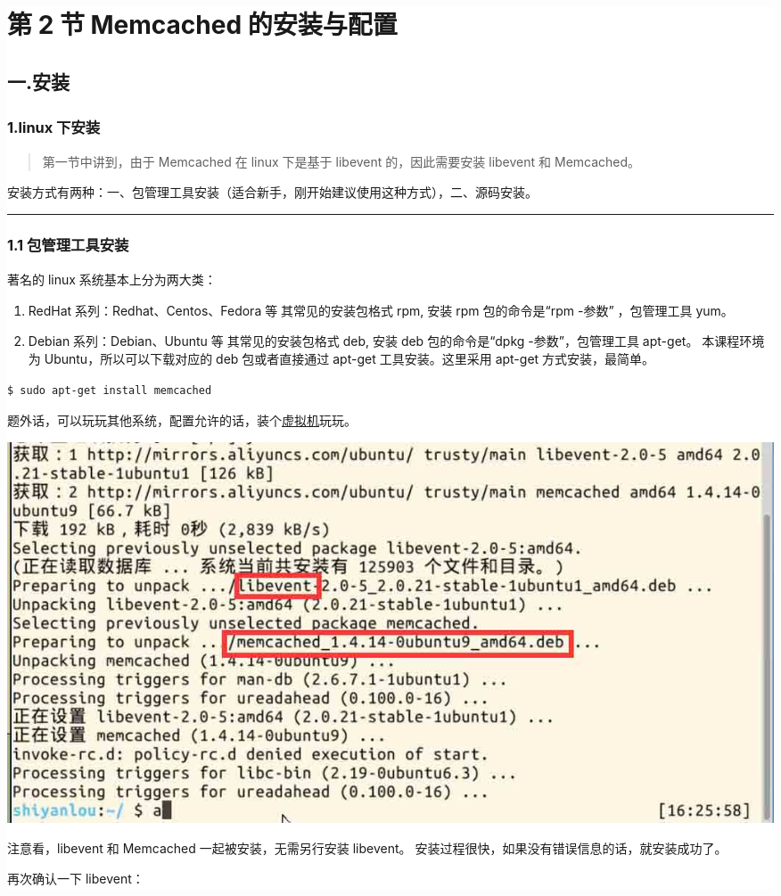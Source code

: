 # 第 2 节 Memcached 的安装与配置

## 一.安装

### 1.linux 下安装

> 第一节中讲到，由于 Memcached 在 linux 下是基于 libevent 的，因此需要安装 libevent 和 Memcached。

安装方式有两种：一、包管理工具安装（适合新手，刚开始建议使用这种方式），二、源码安装。

* * *

### 1.1 包管理工具安装

著名的 linux 系统基本上分为两大类：

1.  RedHat 系列：Redhat、Centos、Fedora 等 其常见的安装包格式 rpm, 安装 rpm 包的命令是“rpm -参数” ，包管理工具 yum。

2.  Debian 系列：Debian、Ubuntu 等 其常见的安装包格式 deb, 安装 deb 包的命令是“dpkg -参数”，包管理工具 apt-get。 本课程环境为 Ubuntu，所以可以下载对应的 deb 包或者直接通过 apt-get 工具安装。这里采用 apt-get 方式安装，最简单。

```
$ sudo apt-get install memcached 
```

题外话，可以玩玩其他系统，配置允许的话，装个[虚拟机](http://baike.baidu.com/view/1132.htm)玩玩。

![enter image description here](img/userid19313labid405time1422692972090.jpg)

注意看，libevent 和 Memcached 一起被安装，无需另行安装 libevent。 安装过程很快，如果没有错误信息的话，就安装成功了。

再次确认一下 libevent：
